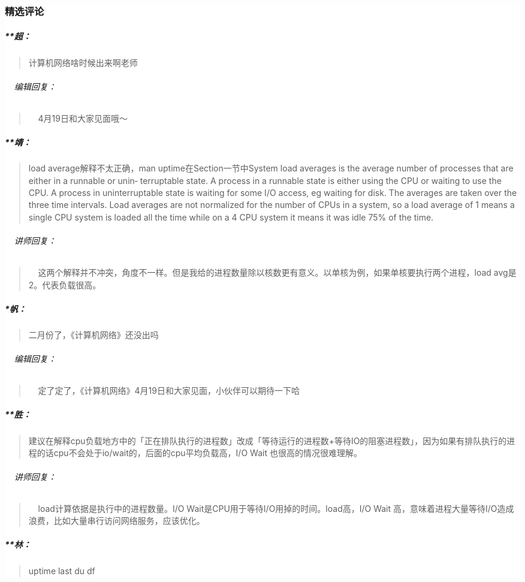 
### 精选评论

##### **超：
> 计算机网络啥时候出来啊老师

 ###### &nbsp;&nbsp;&nbsp; 编辑回复：
> &nbsp;&nbsp;&nbsp; 4月19日和大家见面哦～

##### **靖：
> load average解释不太正确，man uptime在Section一节中System load averages is the average number of processes that are either in a runnable or unin‐ terruptable state. A process in a runnable state is either using the CPU or waiting to use the CPU.  A process in uninterruptable state is waiting for some I/O access, eg waiting for disk. The averages are taken over the three time intervals. Load averages are not normalized for the number of CPUs in a system, so a load average of 1 means a single CPU system is loaded all the time while on a 4 CPU system it means it was idle 75% of the time.

 ###### &nbsp;&nbsp;&nbsp; 讲师回复：
> &nbsp;&nbsp;&nbsp; 这两个解释并不冲突，角度不一样。但是我给的进程数量除以核数更有意义。以单核为例，如果单核要执行两个进程，load avg是2。代表负载很高。

##### *帆：
> 二月份了，《计算机网络》还没出吗

 ###### &nbsp;&nbsp;&nbsp; 编辑回复：
> &nbsp;&nbsp;&nbsp; 定了定了，《计算机网络》4月19日和大家见面，小伙伴可以期待一下哈

##### **胜：
> 建议在解释cpu负载地方中的「正在排队执行的进程数」改成「等待运行的进程数+等待IO的阻塞进程数」，因为如果有排队执行的进程的话cpu不会处于io/wait的，后面的cpu平均负载高，I/O Wait 也很高的情况很难理解。

 ###### &nbsp;&nbsp;&nbsp; 讲师回复：
> &nbsp;&nbsp;&nbsp; load计算依据是执行中的进程数量。I/O Wait是CPU用于等待I/O用掉的时间。load高，I/O Wait 高，意味着进程大量等待I/O造成浪费，比如大量串行访问网络服务，应该优化。

##### **林：
> uptime last du df

